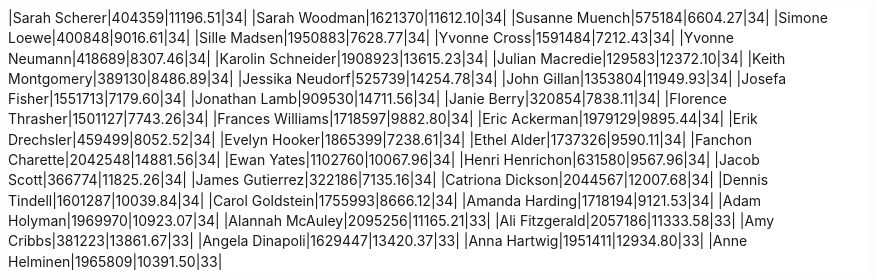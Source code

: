 |Sarah Scherer|404359|11196.51|34|
|Sarah Woodman|1621370|11612.10|34|
|Susanne Muench|575184|6604.27|34|
|Simone Loewe|400848|9016.61|34|
|Sille Madsen|1950883|7628.77|34|
|Yvonne Cross|1591484|7212.43|34|
|Yvonne Neumann|418689|8307.46|34|
|Karolin Schneider|1908923|13615.23|34|
|Julian Macredie|129583|12372.10|34|
|Keith Montgomery|389130|8486.89|34|
|Jessika Neudorf|525739|14254.78|34|
|John Gillan|1353804|11949.93|34|
|Josefa Fisher|1551713|7179.60|34|
|Jonathan Lamb|909530|14711.56|34|
|Janie Berry|320854|7838.11|34|
|Florence Thrasher|1501127|7743.26|34|
|Frances Williams|1718597|9882.80|34|
|Eric Ackerman|1979129|9895.44|34|
|Erik Drechsler|459499|8052.52|34|
|Evelyn Hooker|1865399|7238.61|34|
|Ethel Alder|1737326|9590.11|34|
|Fanchon Charette|2042548|14881.56|34|
|Ewan Yates|1102760|10067.96|34|
|Henri Henrichon|631580|9567.96|34|
|Jacob Scott|366774|11825.26|34|
|James Gutierrez|322186|7135.16|34|
|Catriona Dickson|2044567|12007.68|34|
|Dennis Tindell|1601287|10039.84|34|
|Carol Goldstein|1755993|8666.12|34|
|Amanda Harding|1718194|9121.53|34|
|Adam Holyman|1969970|10923.07|34|
|Alannah McAuley|2095256|11165.21|33|
|Ali Fitzgerald|2057186|11333.58|33|
|Amy Cribbs|381223|13861.67|33|
|Angela Dinapoli|1629447|13420.37|33|
|Anna Hartwig|1951411|12934.80|33|
|Anne Helminen|1965809|10391.50|33|